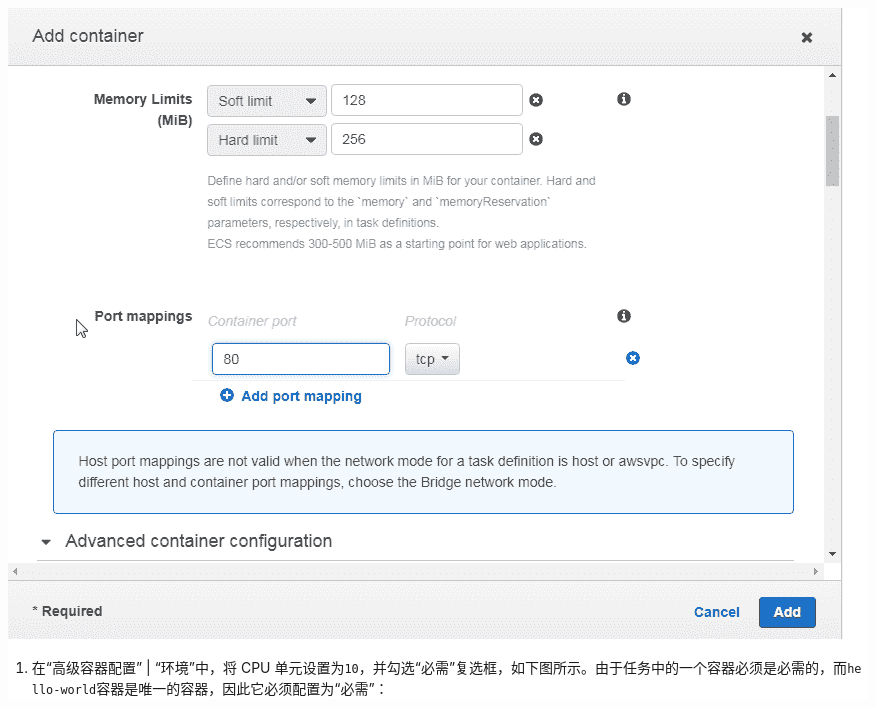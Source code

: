 ![](img/6a32f944-dbae-4a11-ae59-9e7152e5d223.png)

1.  在“高级容器配置” | “环境”中，将 CPU 单元设置为`10`，并勾选“必需”复选框，如下图所示。由于任务中的一个容器必须是必需的，而`hello-world`容器是唯一的容器，因此它必须配置为“必需”：
